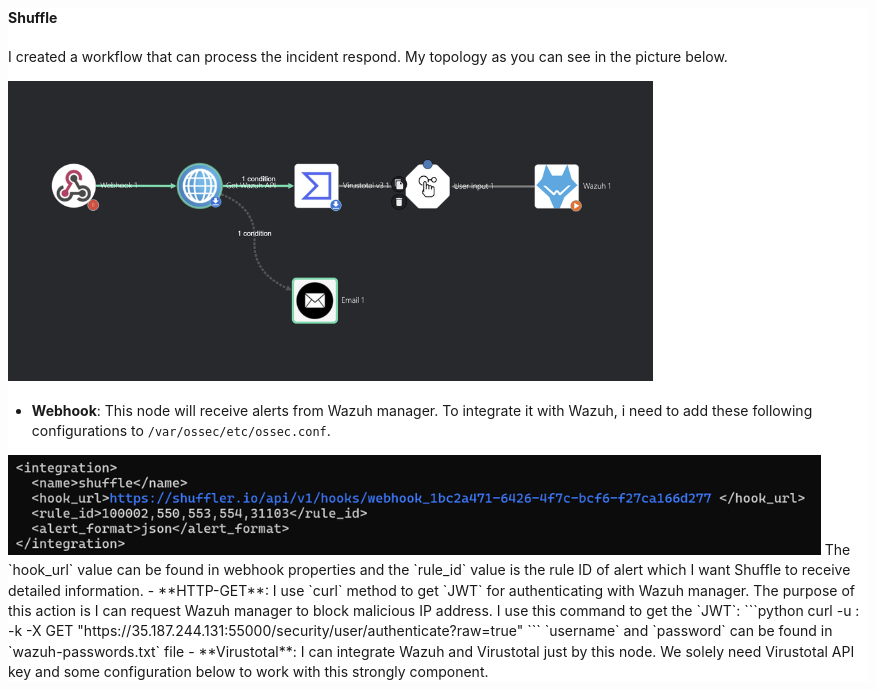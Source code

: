 #### Shuffle
I created a workflow that can process the incident respond. My topology as you can see in the picture below.

<img src='image/image12.png' height=300>

- **Webhook**: This node will receive alerts from Wazuh manager. To integrate it with Wazuh, i need to add these following configurations  to `/var/ossec/etc/ossec.conf`.  
<img src='image/image13.png' height=100>
The `hook_url` value can be found in webhook properties and the `rule_id` value is the rule ID of alert which I want Shuffle to receive detailed information.
- **HTTP-GET**: I use `curl` method to get `JWT` for authenticating with Wazuh manager. The purpose of this action is I can request Wazuh manager to block malicious IP address. I use this command to get the `JWT`:
```python
curl -u <username>:<password> -k -X GET "https://35.187.244.131:55000/security/user/authenticate?raw=true"
```
`username` and `password` can be found  in `wazuh-passwords.txt` file
- **Virustotal**: I can integrate Wazuh and Virustotal just by this node. We solely need Virustotal API key and some configuration below to work with this strongly component.